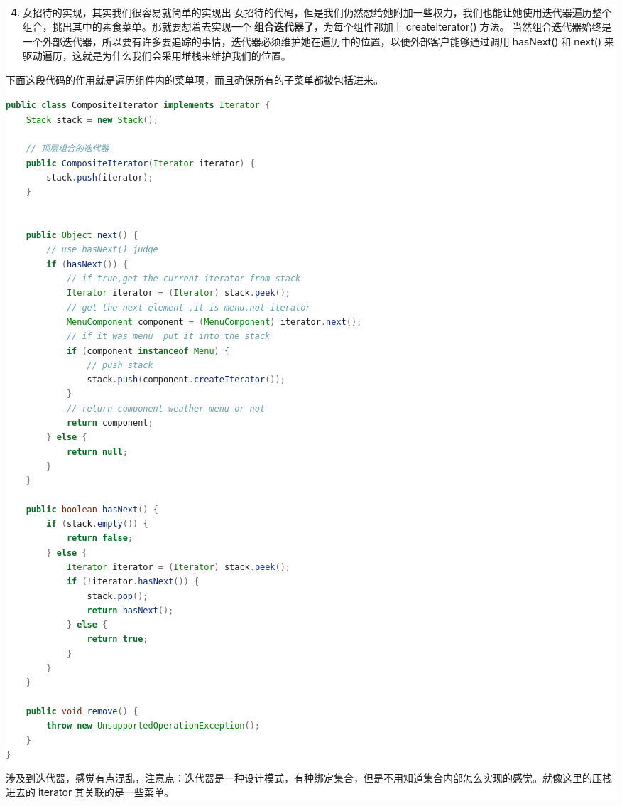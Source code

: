 4. 女招待的实现，其实我们很容易就简单的实现出 女招待的代码，但是我们仍然想给她附加一些权力，我们也能让她使用迭代器遍历整个组合，挑出其中的素食菜单。那就要想着去实现一个 **组合迭代器了**，为每个组件都加上 createIterator() 方法。
当然组合迭代器始终是一个外部迭代器，所以要有许多要追踪的事情，迭代器必须维护她在遍历中的位置，以便外部客户能够通过调用 hasNext() 和 next() 来驱动遍历，这就是为什么我们会采用堆栈来维护我们的位置。

下面这段代码的作用就是遍历组件内的菜单项，而且确保所有的子菜单都被包括进来。

``` java
public class CompositeIterator implements Iterator {
	Stack stack = new Stack();

	// 顶层组合的迭代器
	public CompositeIterator(Iterator iterator) {
		stack.push(iterator);
	}


	public Object next() {
		// use hasNext() judge 
		if (hasNext()) {
			// if true,get the current iterator from stack
			Iterator iterator = (Iterator) stack.peek();
			// get the next element ,it is menu,not iterator
			MenuComponent component = (MenuComponent) iterator.next();
			// if it was menu  put it into the stack
			if (component instanceof Menu) {
				// push stack
				stack.push(component.createIterator());
			}
			// return component weather menu or not
			return component;
		} else {
			return null;
		}
	}
  
	public boolean hasNext() {
		if (stack.empty()) {
			return false;
		} else {
			Iterator iterator = (Iterator) stack.peek();
			if (!iterator.hasNext()) {
				stack.pop();
				return hasNext();
			} else {
				return true;
			}
		}
	}
   
	public void remove() {
		throw new UnsupportedOperationException();
	}
}
```

涉及到迭代器，感觉有点混乱，注意点：迭代器是一种设计模式，有种绑定集合，但是不用知道集合内部怎么实现的感觉。就像这里的压栈进去的 iterator 其关联的是一些菜单。

